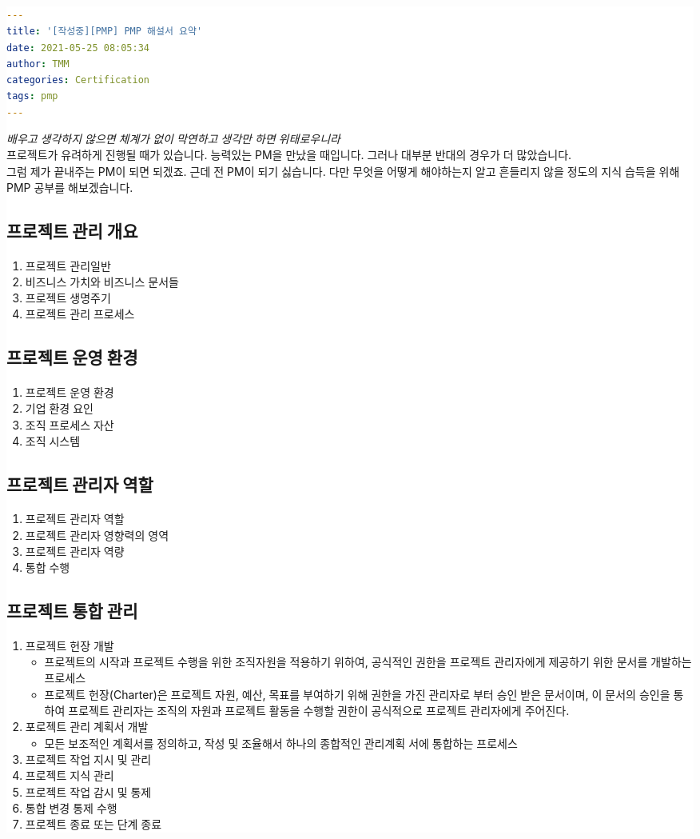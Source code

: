 ```yaml
---
title: '[작성중][PMP] PMP 해설서 요약'
date: 2021-05-25 08:05:34
author: TMM
categories: Certification
tags: pmp
---
```


_배우고 생각하지 않으면 체계가 없이 막연하고 생각만 하면 위태로우니라_
<br />
프로젝트가 유려하게 진행될 때가 있습니다. 능력있는 PM을 만났을 때입니다. 그러나 대부분 반대의 경우가 더 많았습니다.
<br />
그럼 제가 끝내주는 PM이 되면 되겠죠. 근데 전 PM이 되기 싫습니다. 다만 무엇을 어떻게 해야하는지 알고 흔들리지 않을 정도의 지식 습득을 위해 PMP 공부를 해보겠습니다.

## 프로젝트 관리 개요

1. 프로젝트 관리일반
1. 비즈니스 가치와 비즈니스 문서들
1. 프로젝트 생명주기
1. 프로젝트 관리 프로세스

## 프로젝트 운영 환경

1. 프로젝트 운영 환경
1. 기업 환경 요인
1. 조직 프로세스 자산
1. 조직 시스템

## 프로젝트 관리자 역할

1. 프로젝트 관리자 역할
1. 프로젝트 관리자 영향력의 영역
1. 프로젝트 관리자 역량
1. 통합 수행

## 프로젝트 통합 관리

1. 프로젝트 헌장 개발
   - 프로젝트의 시작과 프로젝트 수행을 위한 조직자원을 적용하기 위하여, 공식적인 권한을 프로젝트 관리자에게 제공하기 위한 문서를 개발하는 프로세스
   - 프로젝트 헌장(Charter)은 프로젝트 자원, 예산, 목표를 부여하기 위해 권한을 가진 관리자로 부터 승인 받은 문서이며, 이 문서의 승인을 통하여 프로젝트 관리자는 조직의 자원과 프로젝트 활동을 수행할 권한이 공식적으로 프로젝트 관리자에게 주어진다.
1. 포로젝트 관리 계획서 개발
   - 모든 보조적인 계획서를 정의하고, 작성 및 조율해서 하나의 종합적인 관리계획 서에 통합하는 프로세스
1. 프로젝트 작업 지시 및 관리
1. 프로젝트 지식 관리
1. 프로젝트 작업 감시 및 통제
1. 통합 변경 통제 수행
1. 프로젝트 종료 또는 단계 종료
